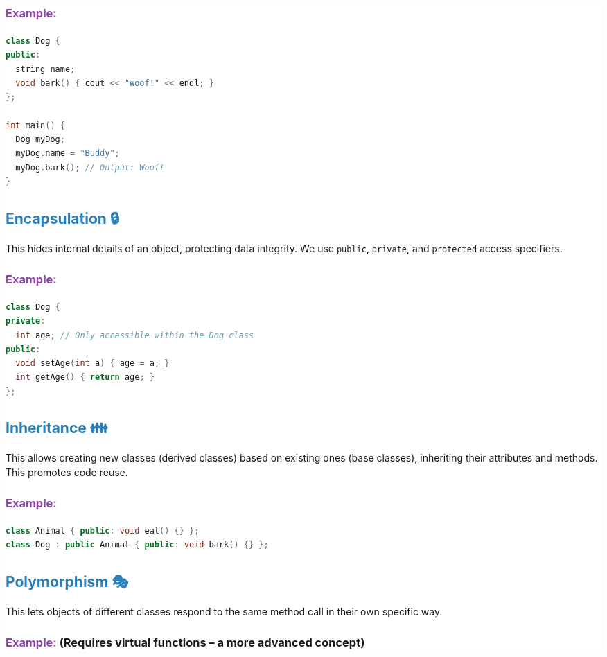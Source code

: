 ### <span style="color:#8e44ad">Example:</span>

```c++
class Dog {
public:
  string name;
  void bark() { cout << "Woof!" << endl; }
};

int main() {
  Dog myDog;
  myDog.name = "Buddy";
  myDog.bark(); // Output: Woof!
}
```


## <span style="color:#2980b9">Encapsulation 🔒</span>

This hides internal details of an object, protecting data integrity.  We use `public`, `private`, and `protected` access specifiers.

### <span style="color:#8e44ad">Example:</span>

```c++
class Dog {
private:
  int age; // Only accessible within the Dog class
public:
  void setAge(int a) { age = a; }
  int getAge() { return age; }
};
```


## <span style="color:#2980b9">Inheritance 👪</span>

This allows creating new classes (derived classes) based on existing ones (base classes), inheriting their attributes and methods.  This promotes code reuse.

### <span style="color:#8e44ad">Example:</span>

```c++
class Animal { public: void eat() {} };
class Dog : public Animal { public: void bark() {} };
```

## <span style="color:#2980b9">Polymorphism 🎭</span>

This lets objects of different classes respond to the same method call in their own specific way.

### <span style="color:#8e44ad">Example:</span>  (Requires virtual functions – a more advanced concept)
